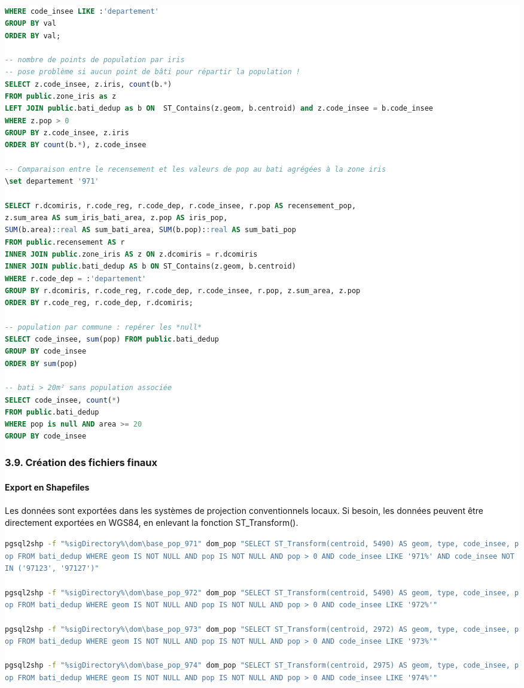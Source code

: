 ```sql
WHERE code_insee LIKE :'departement'
GROUP BY val
ORDER BY val;

-- nombre de points de population par iris 
-- pose problème si aucun point de bâti pour répartir la population !
SELECT z.code_insee, z.iris, count(b.*)
FROM public.zone_iris as z
LEFT JOIN public.bati_dedup as b ON  ST_Contains(z.geom, b.centroid) and z.code_insee = b.code_insee
WHERE z.pop > 0
GROUP BY z.code_insee, z.iris
ORDER BY count(b.*), z.code_insee

-- Comparaison entre le recensement et les valeurs de pop au bati agrégées à la zone iris
\set departement '971'

SELECT r.dcomiris, r.code_reg, r.code_dep, r.code_insee, r.pop AS recensement_pop,
z.sum_area AS sum_iris_bati_area, z.pop AS iris_pop,
SUM(b.area)::real AS sum_bati_area, SUM(b.pop)::real AS sum_bati_pop
FROM public.recensement AS r
INNER JOIN public.zone_iris AS z ON z.dcomiris = r.dcomiris
INNER JOIN public.bati_dedup AS b ON ST_Contains(z.geom, b.centroid)
WHERE r.code_dep = :'departement'
GROUP BY r.dcomiris, r.code_reg, r.code_dep, r.code_insee, r.pop, z.sum_area, z.pop
ORDER BY r.code_reg, r.code_dep, r.dcomiris;

-- population par commune : repérer les *null*
SELECT code_insee, sum(pop) FROM public.bati_dedup 
GROUP BY code_insee
ORDER BY sum(pop)

-- bati > 20m² sans population associée
SELECT code_insee, count(*) 
FROM public.bati_dedup 
WHERE pop is null AND area >= 20
GROUP BY code_insee

```

### 3.9. Création des fichiers finaux

#### Export en Shapefiles

Les données sont exportées dans les systèmes de projection conventionnels locaux. Si besoin, les données peuvent être directement exportées en WGS84, en enlevant la fonction ST_Transform().

```sh
pgsql2shp -f "%sigDirectory%\dom\base_pop_971" dom_pop "SELECT ST_Transform(centroid, 5490) AS geom, type, code_insee, pop FROM bati_dedup WHERE geom IS NOT NULL AND pop IS NOT NULL AND pop > 0 AND code_insee LIKE '971%' AND code_insee NOT IN ('97123', '97127')"

pgsql2shp -f "%sigDirectory%\dom\base_pop_972" dom_pop "SELECT ST_Transform(centroid, 5490) AS geom, type, code_insee, pop FROM bati_dedup WHERE geom IS NOT NULL AND pop IS NOT NULL AND pop > 0 AND code_insee LIKE '972%'"

pgsql2shp -f "%sigDirectory%\dom\base_pop_973" dom_pop "SELECT ST_Transform(centroid, 2972) AS geom, type, code_insee, pop FROM bati_dedup WHERE geom IS NOT NULL AND pop IS NOT NULL AND pop > 0 AND code_insee LIKE '973%'"

pgsql2shp -f "%sigDirectory%\dom\base_pop_974" dom_pop "SELECT ST_Transform(centroid, 2975) AS geom, type, code_insee, pop FROM bati_dedup WHERE geom IS NOT NULL AND pop IS NOT NULL AND pop > 0 AND code_insee LIKE '974%'"

```